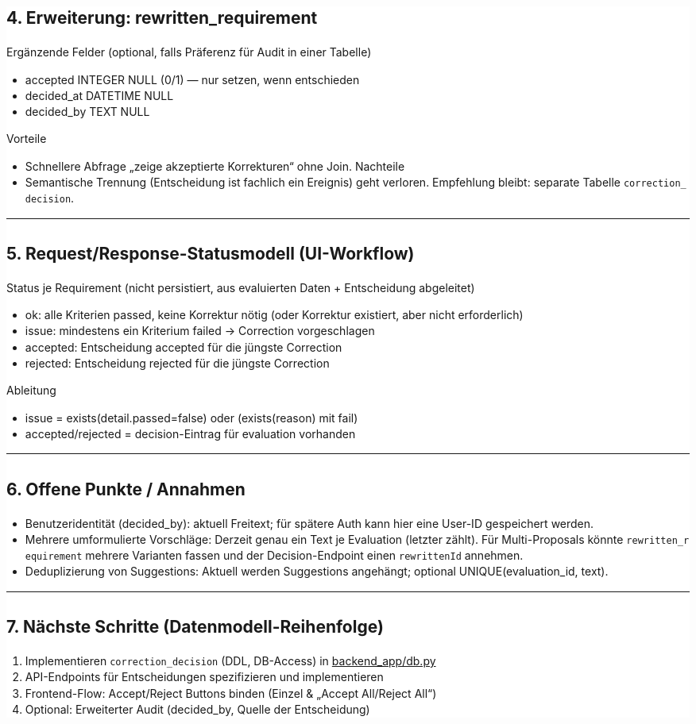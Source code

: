 
## 4. Erweiterung: rewritten_requirement

Ergänzende Felder (optional, falls Präferenz für Audit in einer Tabelle)
- accepted INTEGER NULL (0/1) — nur setzen, wenn entschieden
- decided_at DATETIME NULL
- decided_by TEXT NULL

Vorteile
- Schnellere Abfrage „zeige akzeptierte Korrekturen“ ohne Join.
Nachteile
- Semantische Trennung (Entscheidung ist fachlich ein Ereignis) geht verloren. Empfehlung bleibt: separate Tabelle `correction_decision`.

---

## 5. Request/Response-Statusmodell (UI-Workflow)

Status je Requirement (nicht persistiert, aus evaluierten Daten + Entscheidung abgeleitet)
- ok: alle Kriterien passed, keine Korrektur nötig (oder Korrektur existiert, aber nicht erforderlich)
- issue: mindestens ein Kriterium failed → Correction vorgeschlagen
- accepted: Entscheidung accepted für die jüngste Correction
- rejected: Entscheidung rejected für die jüngste Correction

Ableitung
- issue = exists(detail.passed=false) oder (exists(reason) mit fail)
- accepted/rejected = decision-Eintrag für evaluation vorhanden

---

## 6. Offene Punkte / Annahmen

- Benutzeridentität (decided_by): aktuell Freitext; für spätere Auth kann hier eine User-ID gespeichert werden.
- Mehrere umformulierte Vorschläge: Derzeit genau ein Text je Evaluation (letzter zählt). Für Multi-Proposals könnte `rewritten_requirement` mehrere Varianten fassen und der Decision-Endpoint einen `rewrittenId` annehmen.
- Deduplizierung von Suggestions: Aktuell werden Suggestions angehängt; optional UNIQUE(evaluation_id, text).

---

## 7. Nächste Schritte (Datenmodell-Reihenfolge)

1) Implementieren `correction_decision` (DDL, DB-Access) in [backend_app/db.py](../../backend_app/db.py)
2) API-Endpoints für Entscheidungen spezifizieren und implementieren
3) Frontend-Flow: Accept/Reject Buttons binden (Einzel & „Accept All/Reject All“)
4) Optional: Erweiterter Audit (decided_by, Quelle der Entscheidung)